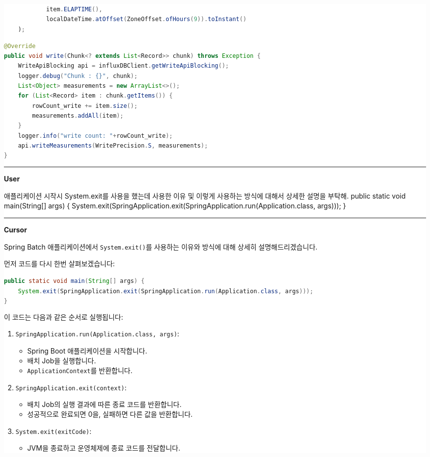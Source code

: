 ```java
            item.ELAPTIME(),
            localDateTime.atOffset(ZoneOffset.ofHours(9)).toInstant()
    );
```

```java
@Override
public void write(Chunk<? extends List<Record>> chunk) throws Exception {
    WriteApiBlocking api = influxDBClient.getWriteApiBlocking();
    logger.debug("Chunk : {}", chunk);
    List<Object> measurements = new ArrayList<>();
    for (List<Record> item : chunk.getItems()) {
        rowCount_write += item.size();
        measurements.addAll(item);
    }
    logger.info("write count: "+rowCount_write);
    api.writeMeasurements(WritePrecision.S, measurements);
}
```

---

**User**

애플리케이션 시작시 System.exit를 사용을 했는데 사용한 이유 및 이렇게 사용하는 방식에 대해서 상세한 설명을 부탁해. public static void main(String[] args) {
    System.exit(SpringApplication.exit(SpringApplication.run(Application.class, args)));
}

---

**Cursor**

Spring Batch 애플리케이션에서 `System.exit()`를 사용하는 이유와 방식에 대해 상세히 설명해드리겠습니다.

먼저 코드를 다시 한번 살펴보겠습니다:

```java
public static void main(String[] args) {
    System.exit(SpringApplication.exit(SpringApplication.run(Application.class, args)));
}
```

이 코드는 다음과 같은 순서로 실행됩니다:

1. `SpringApplication.run(Application.class, args)`: 
   - Spring Boot 애플리케이션을 시작합니다.
   - 배치 Job을 실행합니다.
   - `ApplicationContext`를 반환합니다.

2. `SpringApplication.exit(context)`:
   - 배치 Job의 실행 결과에 따른 종료 코드를 반환합니다.
   - 성공적으로 완료되면 0을, 실패하면 다른 값을 반환합니다.

3. `System.exit(exitCode)`:
   - JVM을 종료하고 운영체제에 종료 코드를 전달합니다.

